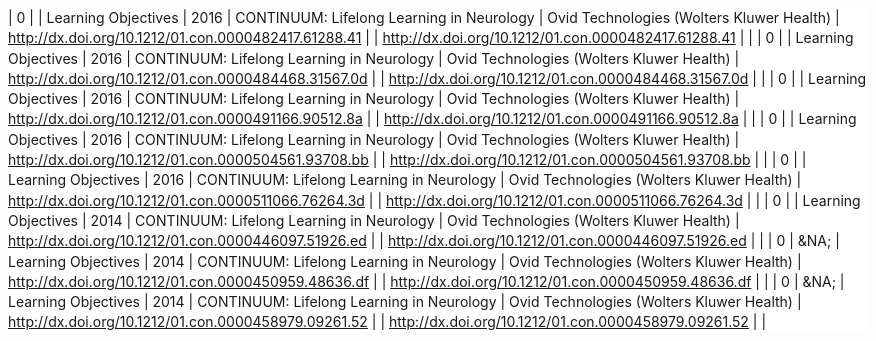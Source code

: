 | 0                                                                                                                             |                                                    | Learning Objectives                                                                                                                                                                      | 2016       | CONTINUUM: Lifelong Learning in Neurology                                           | Ovid Technologies (Wolters Kluwer Health)                                              | http://dx.doi.org/10.1212/01.con.0000482417.61288.41         |          | http://dx.doi.org/10.1212/01.con.0000482417.61288.41         |  |
| 0                                                                                                                             |                                                    | Learning Objectives                                                                                                                                                                      | 2016       | CONTINUUM: Lifelong Learning in Neurology                                           | Ovid Technologies (Wolters Kluwer Health)                                              | http://dx.doi.org/10.1212/01.con.0000484468.31567.0d         |          | http://dx.doi.org/10.1212/01.con.0000484468.31567.0d         |  |
| 0                                                                                                                             |                                                    | Learning Objectives                                                                                                                                                                      | 2016       | CONTINUUM: Lifelong Learning in Neurology                                           | Ovid Technologies (Wolters Kluwer Health)                                              | http://dx.doi.org/10.1212/01.con.0000491166.90512.8a         |          | http://dx.doi.org/10.1212/01.con.0000491166.90512.8a         |  |
| 0                                                                                                                             |                                                    | Learning Objectives                                                                                                                                                                      | 2016       | CONTINUUM: Lifelong Learning in Neurology                                           | Ovid Technologies (Wolters Kluwer Health)                                              | http://dx.doi.org/10.1212/01.con.0000504561.93708.bb         |          | http://dx.doi.org/10.1212/01.con.0000504561.93708.bb         |  |
| 0                                                                                                                             |                                                    | Learning Objectives                                                                                                                                                                      | 2016       | CONTINUUM: Lifelong Learning in Neurology                                           | Ovid Technologies (Wolters Kluwer Health)                                              | http://dx.doi.org/10.1212/01.con.0000511066.76264.3d         |          | http://dx.doi.org/10.1212/01.con.0000511066.76264.3d         |  |
| 0                                                                                                                             |                                                    | Learning Objectives                                                                                                                                                                      | 2014       | CONTINUUM: Lifelong Learning in Neurology                                           | Ovid Technologies (Wolters Kluwer Health)                                              | http://dx.doi.org/10.1212/01.con.0000446097.51926.ed         |          | http://dx.doi.org/10.1212/01.con.0000446097.51926.ed         |  |
| 0                                                                                                                             | &NA;                                               | Learning Objectives                                                                                                                                                                      | 2014       | CONTINUUM: Lifelong Learning in Neurology                                           | Ovid Technologies (Wolters Kluwer Health)                                              | http://dx.doi.org/10.1212/01.con.0000450959.48636.df         |          | http://dx.doi.org/10.1212/01.con.0000450959.48636.df         |  |
| 0                                                                                                                             | &NA;                                               | Learning Objectives                                                                                                                                                                      | 2014       | CONTINUUM: Lifelong Learning in Neurology                                           | Ovid Technologies (Wolters Kluwer Health)                                              | http://dx.doi.org/10.1212/01.con.0000458979.09261.52         |          | http://dx.doi.org/10.1212/01.con.0000458979.09261.52         |  |